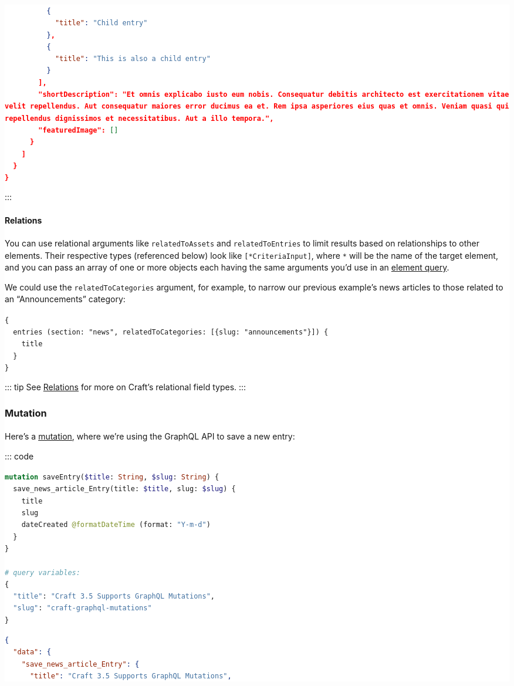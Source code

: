 ```json JSON Response
          {
            "title": "Child entry"
          },
          {
            "title": "This is also a child entry"
          }
        ],
        "shortDescription": "Et omnis explicabo iusto eum nobis. Consequatur debitis architecto est exercitationem vitae velit repellendus. Aut consequatur maiores error ducimus ea et. Rem ipsa asperiores eius quas et omnis. Veniam quasi qui repellendus dignissimos et necessitatibus. Aut a illo tempora.",
        "featuredImage": []
      }
    ]
  }
}
```
:::

#### Relations

You can use relational arguments like `relatedToAssets` and `relatedToEntries` to limit results based on relationships to other elements. Their respective types (referenced below) look like `[*CriteriaInput]`, where `*` will be the name of the target element, and you can pass an array of one or more objects each having the same arguments you’d use in an [element query](element-queries.md).

We could use the `relatedToCategories` argument, for example, to narrow our previous example’s news articles to those related to an “Announcements” category:

```graphql{2}
{
  entries (section: "news", relatedToCategories: [{slug: "announcements"}]) {
    title
  }
}
```

::: tip
See [Relations](relations.md) for more on Craft’s relational field types.
:::

### Mutation

Here’s a [mutation](#mutations), where we’re using the GraphQL API to save a new entry:

::: code
```graphql GraphQL
mutation saveEntry($title: String, $slug: String) {
  save_news_article_Entry(title: $title, slug: $slug) {
    title
    slug
    dateCreated @formatDateTime (format: "Y-m-d")
  }
}

# query variables:
{
  "title": "Craft 3.5 Supports GraphQL Mutations",
  "slug": "craft-graphql-mutations"
}
```
```json JSON Response
{
  "data": {
    "save_news_article_Entry": {
      "title": "Craft 3.5 Supports GraphQL Mutations",
```